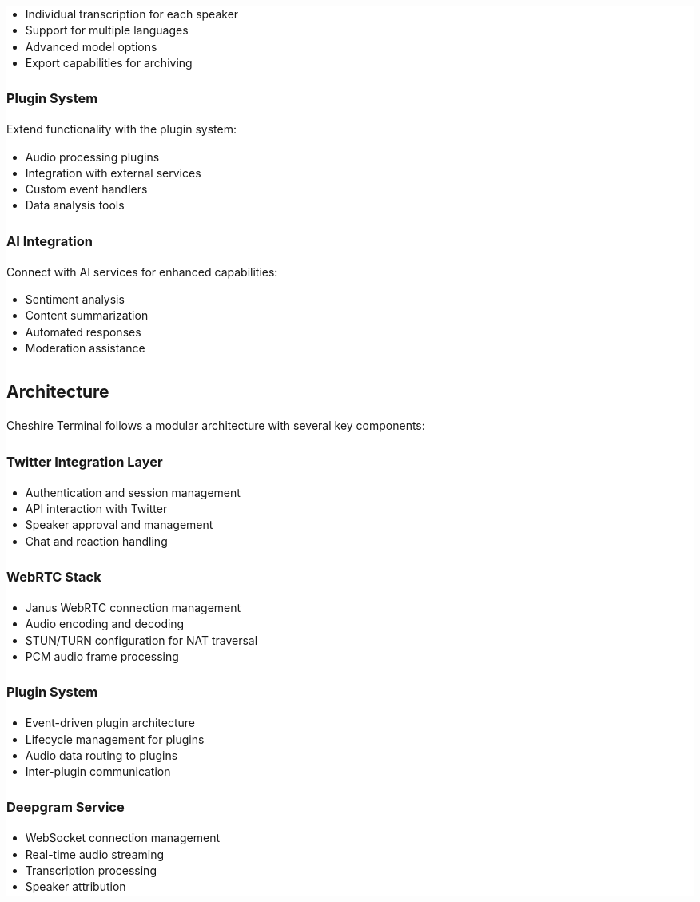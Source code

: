 - Individual transcription for each speaker
- Support for multiple languages
- Advanced model options
- Export capabilities for archiving

### Plugin System

Extend functionality with the plugin system:

- Audio processing plugins
- Integration with external services
- Custom event handlers
- Data analysis tools

### AI Integration

Connect with AI services for enhanced capabilities:

- Sentiment analysis
- Content summarization
- Automated responses
- Moderation assistance

## Architecture

Cheshire Terminal follows a modular architecture with several key components:

### Twitter Integration Layer

- Authentication and session management
- API interaction with Twitter
- Speaker approval and management
- Chat and reaction handling

### WebRTC Stack

- Janus WebRTC connection management
- Audio encoding and decoding
- STUN/TURN configuration for NAT traversal
- PCM audio frame processing

### Plugin System

- Event-driven plugin architecture
- Lifecycle management for plugins
- Audio data routing to plugins
- Inter-plugin communication

### Deepgram Service

- WebSocket connection management
- Real-time audio streaming
- Transcription processing
- Speaker attribution
